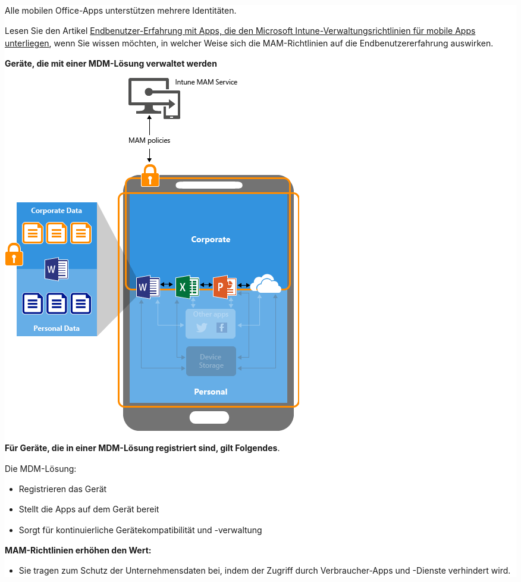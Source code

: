 Alle mobilen Office-Apps unterstützen mehrere Identitäten.

Lesen Sie den Artikel [Endbenutzer-Erfahrung mit Apps, die den Microsoft Intune-Verwaltungsrichtlinien für mobile Apps unterliegen](../Topic/End-user_experience_for_apps_associated_with_Microsoft_Intune_mobile_app_management_policies.md), wenn Sie wissen möchten, in welcher Weise sich die MAM-Richtlinien auf die Endbenutzererfahrung auswirken.

**Geräte, die mit einer MDM-Lösung verwaltet werden**

![](../Image/MAM_ManagedDevices_November.png)

**Für Geräte, die in einer MDM-Lösung registriert sind, gilt Folgendes**.

Die MDM-Lösung:

-   Registrieren das Gerät

-   Stellt die Apps auf dem Gerät bereit

-   Sorgt für kontinuierliche Gerätekompatibilität und -verwaltung

**MAM-Richtlinien erhöhen den Wert:**

-   Sie tragen zum Schutz der Unternehmensdaten bei, indem der Zugriff durch Verbraucher-Apps und -Dienste verhindert wird.

